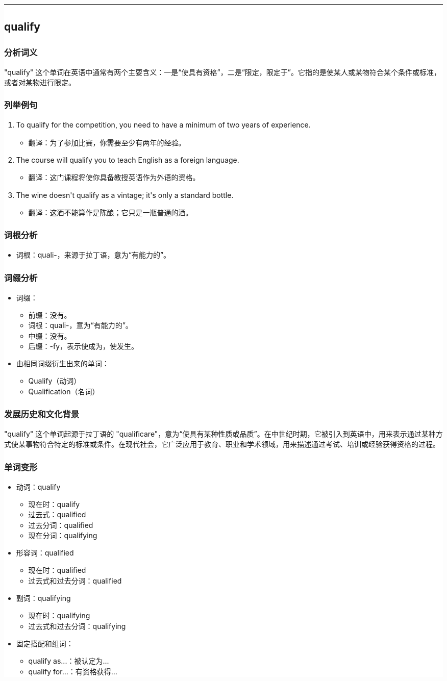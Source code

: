 
---------------
## qualify
### 分析词义
"qualify" 这个单词在英语中通常有两个主要含义：一是“使具有资格”，二是“限定，限定于”。它指的是使某人或某物符合某个条件或标准，或者对某物进行限定。

### 列举例句
1. To qualify for the competition, you need to have a minimum of two years of experience.
   - 翻译：为了参加比赛，你需要至少有两年的经验。

2. The course will qualify you to teach English as a foreign language.
   - 翻译：这门课程将使你具备教授英语作为外语的资格。

3. The wine doesn't qualify as a vintage; it's only a standard bottle.
   - 翻译：这酒不能算作是陈酿；它只是一瓶普通的酒。

### 词根分析
- 词根：quali-，来源于拉丁语，意为“有能力的”。

### 词缀分析
- 词缀：
  - 前缀：没有。
  - 词根：quali-，意为“有能力的”。
  - 中缀：没有。
  - 后缀：-fy，表示使成为，使发生。

- 由相同词缀衍生出来的单词：
  - Qualify（动词）
  - Qualification（名词）

### 发展历史和文化背景
"qualify" 这个单词起源于拉丁语的 "qualificare"，意为“使具有某种性质或品质”。在中世纪时期，它被引入到英语中，用来表示通过某种方式使某事物符合特定的标准或条件。在现代社会，它广泛应用于教育、职业和学术领域，用来描述通过考试、培训或经验获得资格的过程。

### 单词变形
- 动词：qualify
  - 现在时：qualify
  - 过去式：qualified
  - 过去分词：qualified
  - 现在分词：qualifying

- 形容词：qualified
  - 现在时：qualified
  - 过去式和过去分词：qualified

- 副词：qualifying
  - 现在时：qualifying
  - 过去式和过去分词：qualifying

- 固定搭配和组词：
  - qualify as...：被认定为...
  - qualify for...：有资格获得...
